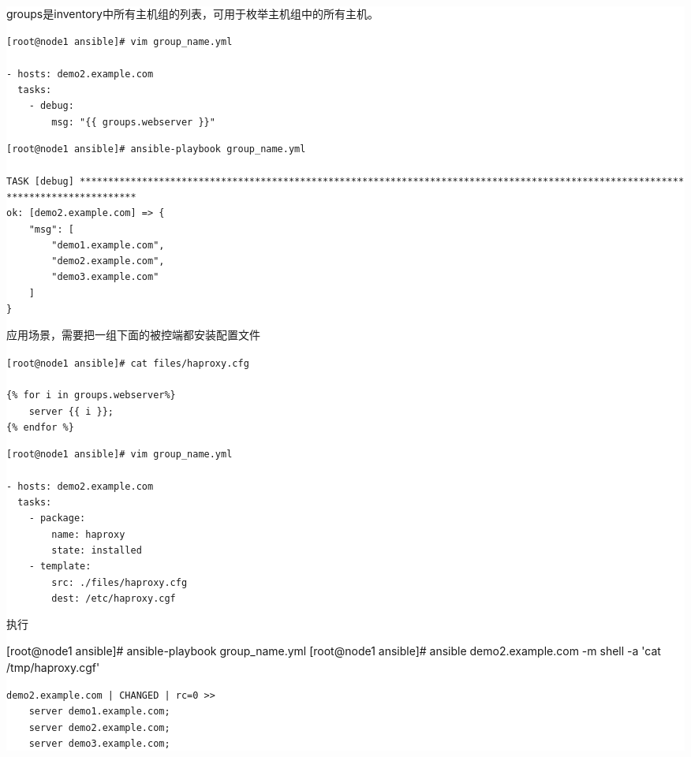 groups是inventory中所有主机组的列表，可用于枚举主机组中的所有主机。

```
[root@node1 ansible]# vim group_name.yml

- hosts: demo2.example.com
  tasks:
    - debug:
        msg: "{{ groups.webserver }}"
```

```
[root@node1 ansible]# ansible-playbook group_name.yml

TASK [debug] **********************************************************************************************************************************
ok: [demo2.example.com] => {
    "msg": [
        "demo1.example.com", 
        "demo2.example.com", 
        "demo3.example.com"
    ]
}
```

应用场景，需要把一组下面的被控端都安装配置文件

```
[root@node1 ansible]# cat files/haproxy.cfg

{% for i in groups.webserver%}
    server {{ i }};
{% endfor %}
```

```
[root@node1 ansible]# vim group_name.yml

- hosts: demo2.example.com
  tasks:
    - package:
        name: haproxy
        state: installed
    - template:
        src: ./files/haproxy.cfg
        dest: /etc/haproxy.cgf
```

执行

[root@node1 ansible]# ansible-playbook group_name.yml
[root@node1 ansible]# ansible demo2.example.com -m shell -a 'cat /tmp/haproxy.cgf'

```
demo2.example.com | CHANGED | rc=0 >>
    server demo1.example.com;
    server demo2.example.com;
    server demo3.example.com;
```
